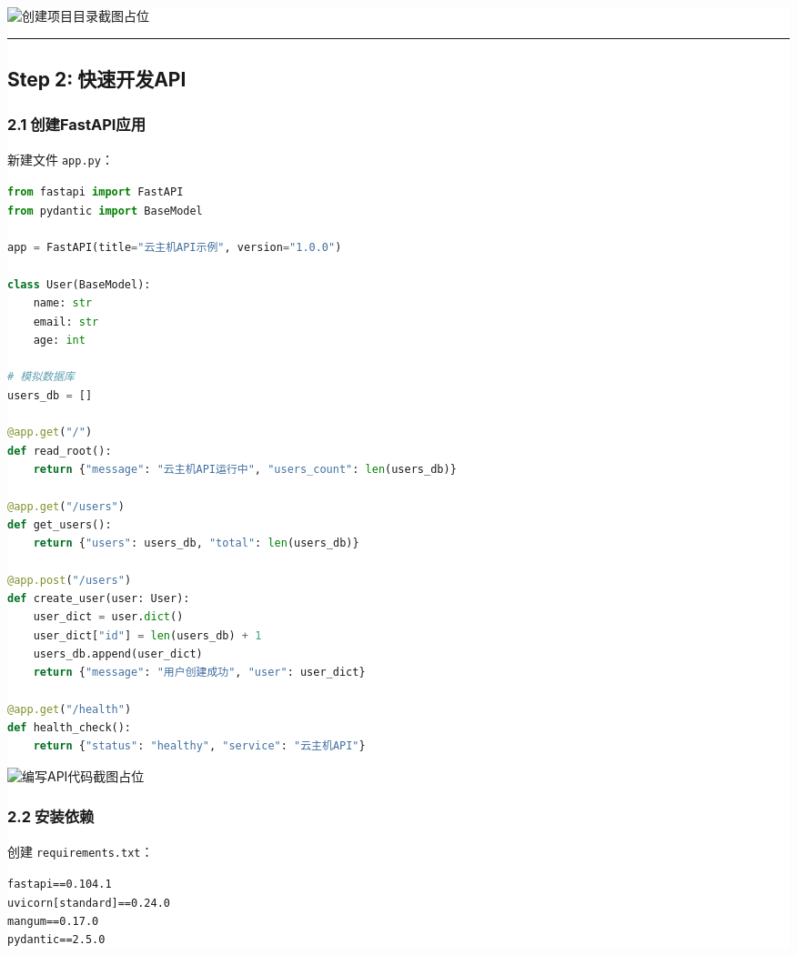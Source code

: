 ![创建项目目录截图占位](./images/create-project.png)

---

## Step 2: 快速开发API

### 2.1 创建FastAPI应用
新建文件 `app.py`：

```python
from fastapi import FastAPI
from pydantic import BaseModel

app = FastAPI(title="云主机API示例", version="1.0.0")

class User(BaseModel):
    name: str
    email: str
    age: int

# 模拟数据库
users_db = []

@app.get("/")
def read_root():
    return {"message": "云主机API运行中", "users_count": len(users_db)}

@app.get("/users")
def get_users():
    return {"users": users_db, "total": len(users_db)}

@app.post("/users")
def create_user(user: User):
    user_dict = user.dict()
    user_dict["id"] = len(users_db) + 1
    users_db.append(user_dict)
    return {"message": "用户创建成功", "user": user_dict}

@app.get("/health")
def health_check():
    return {"status": "healthy", "service": "云主机API"}
```

![编写API代码截图占位](./images/write-api-code.png)

### 2.2 安装依赖
创建 `requirements.txt`：

```txt
fastapi==0.104.1
uvicorn[standard]==0.24.0
mangum==0.17.0
pydantic==2.5.0
```
